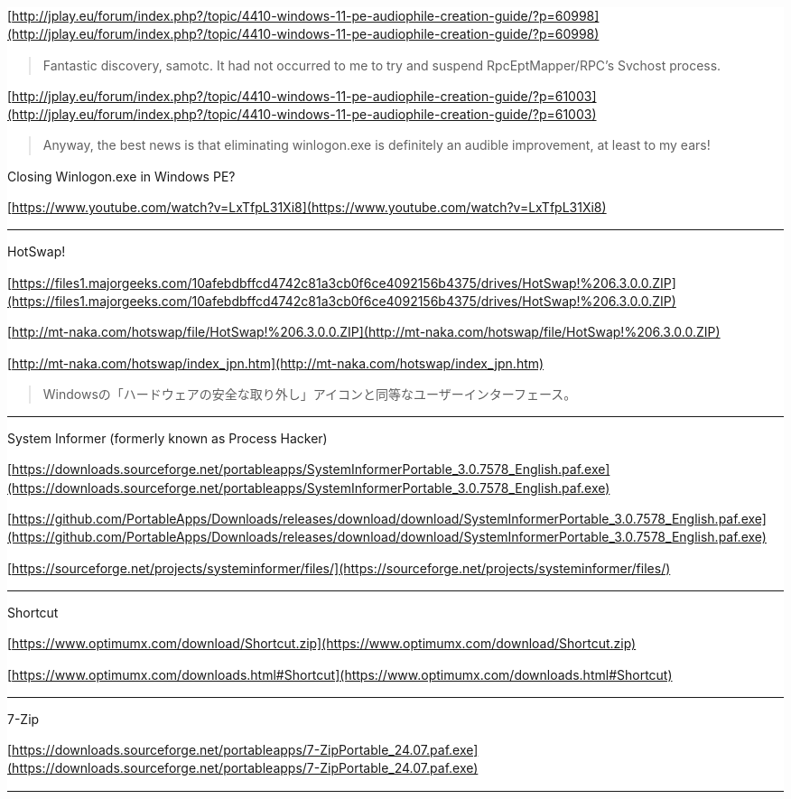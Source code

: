 [http://jplay.eu/forum/index.php?/topic/4410-windows-11-pe-audiophile-creation-guide/?p=60998](http://jplay.eu/forum/index.php?/topic/4410-windows-11-pe-audiophile-creation-guide/?p=60998)
>Fantastic discovery, samotc. It had not occurred to me to try and suspend RpcEptMapper/RPC’s Svchost process.

[http://jplay.eu/forum/index.php?/topic/4410-windows-11-pe-audiophile-creation-guide/?p=61003](http://jplay.eu/forum/index.php?/topic/4410-windows-11-pe-audiophile-creation-guide/?p=61003)
>Anyway, the best news is that eliminating winlogon.exe is definitely an audible improvement, at least to my ears!

Closing Winlogon.exe in Windows PE?

[https://www.youtube.com/watch?v=LxTfpL31Xi8](https://www.youtube.com/watch?v=LxTfpL31Xi8)

---

HotSwap!

[https://files1.majorgeeks.com/10afebdbffcd4742c81a3cb0f6ce4092156b4375/drives/HotSwap!%206.3.0.0.ZIP](https://files1.majorgeeks.com/10afebdbffcd4742c81a3cb0f6ce4092156b4375/drives/HotSwap!%206.3.0.0.ZIP)

[http://mt-naka.com/hotswap/file/HotSwap!%206.3.0.0.ZIP](http://mt-naka.com/hotswap/file/HotSwap!%206.3.0.0.ZIP)

[http://mt-naka.com/hotswap/index_jpn.htm](http://mt-naka.com/hotswap/index_jpn.htm)
>Windowsの「ハードウェアの安全な取り外し」アイコンと同等なユーザーインターフェース。

---

System Informer (formerly known as Process Hacker)

[https://downloads.sourceforge.net/portableapps/SystemInformerPortable_3.0.7578_English.paf.exe](https://downloads.sourceforge.net/portableapps/SystemInformerPortable_3.0.7578_English.paf.exe)

[https://github.com/PortableApps/Downloads/releases/download/download/SystemInformerPortable_3.0.7578_English.paf.exe](https://github.com/PortableApps/Downloads/releases/download/download/SystemInformerPortable_3.0.7578_English.paf.exe)

[https://sourceforge.net/projects/systeminformer/files/](https://sourceforge.net/projects/systeminformer/files/)

---

Shortcut

[https://www.optimumx.com/download/Shortcut.zip](https://www.optimumx.com/download/Shortcut.zip)

[https://www.optimumx.com/downloads.html#Shortcut](https://www.optimumx.com/downloads.html#Shortcut)

---

7-Zip

[https://downloads.sourceforge.net/portableapps/7-ZipPortable_24.07.paf.exe](https://downloads.sourceforge.net/portableapps/7-ZipPortable_24.07.paf.exe)

---
